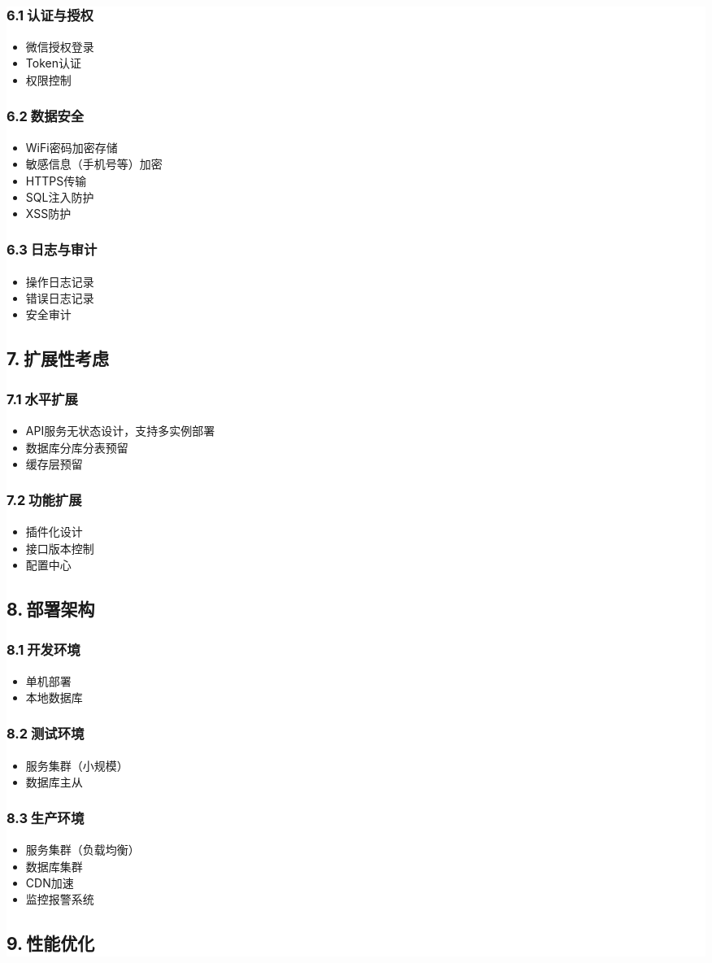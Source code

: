 ### 6.1 认证与授权
- 微信授权登录
- Token认证
- 权限控制

### 6.2 数据安全
- WiFi密码加密存储
- 敏感信息（手机号等）加密
- HTTPS传输
- SQL注入防护
- XSS防护

### 6.3 日志与审计
- 操作日志记录
- 错误日志记录
- 安全审计

## 7. 扩展性考虑

### 7.1 水平扩展
- API服务无状态设计，支持多实例部署
- 数据库分库分表预留
- 缓存层预留

### 7.2 功能扩展
- 插件化设计
- 接口版本控制
- 配置中心

## 8. 部署架构

### 8.1 开发环境
- 单机部署
- 本地数据库

### 8.2 测试环境
- 服务集群（小规模）
- 数据库主从

### 8.3 生产环境
- 服务集群（负载均衡）
- 数据库集群
- CDN加速
- 监控报警系统

## 9. 性能优化

